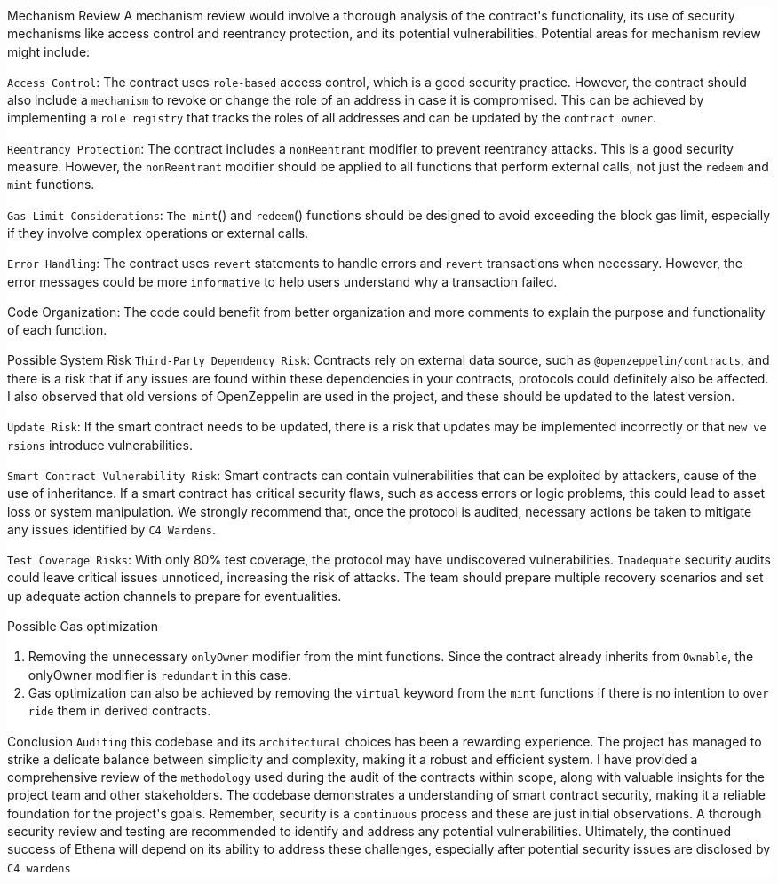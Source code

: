 Mechanism Review 
A mechanism review would involve a thorough analysis of the contract's functionality, its use of security mechanisms like access control and reentrancy protection, and its potential vulnerabilities. 
Potential areas for mechanism review might include:

`Access Control`: The contract uses `role-based` access control, which is a good security practice. However, the contract should also include a `mechanism` to revoke or change the role of an address in case it is compromised. This can be achieved by implementing a `role registry` that tracks the roles of all addresses and can be updated by the `contract owner`.

`Reentrancy Protection`: The contract includes a `nonReentrant` modifier to prevent reentrancy attacks. This is a good security measure. However, the `nonReentrant` modifier should be applied to all functions that perform external calls, not just the `redeem` and `mint` functions.

`Gas Limit Considerations`: `The mint`() and `redeem`() functions should be designed to avoid exceeding the block gas limit, especially if they involve complex operations or external calls.

`Error Handling`: The contract uses `revert` statements to handle errors and `revert` transactions when necessary. However, the error messages could be more `informative` to help users understand why a transaction failed.

Code Organization: The code could benefit from better organization and more comments to explain the purpose and functionality of each function.

Possible System Risk
`Third-Party Dependency Risk`: Contracts rely on external data source, such as `@openzeppelin/contracts`, and there is a risk that if any issues are found within these dependencies in your contracts, protocols could definitely also be affected. I also observed that old versions of OpenZeppelin are used in the project, and these should be updated to the latest version.

`Update Risk`: If the smart contract needs to be updated, there is a risk that updates may be implemented incorrectly or that `new versions` introduce vulnerabilities.

`Smart Contract Vulnerability Risk`: Smart contracts can contain vulnerabilities that can be exploited by attackers, cause of the use of inheritance. If a smart contract has critical security flaws, such as access errors or logic problems, this could lead to asset loss or system manipulation. We strongly recommend that, once the protocol is audited, necessary actions be taken to mitigate any issues identified by `C4 Wardens`.

`Test Coverage Risks`: With only 80% test coverage, the protocol may have undiscovered vulnerabilities. `Inadequate` security audits could leave critical issues unnoticed, increasing the risk of attacks.
The team should prepare multiple recovery scenarios and set up adequate action channels to prepare for eventualities.


Possible Gas optimization 
1. Removing the unnecessary `onlyOwner` modifier from the mint functions. Since the contract already inherits from `Ownable`, the onlyOwner modifier is `redundant` in this case.
2. Gas optimization can also be achieved by removing the `virtual` keyword from the `mint` functions if there is no intention to `override` them in derived contracts.

Conclusion
`Auditing` this codebase and its `architectural` choices has been a rewarding experience. The project has managed to strike a delicate balance between simplicity and complexity, making it a robust and efficient system. I have provided a comprehensive review of the `methodology` used during the audit of the contracts within scope, along with valuable insights for the project team and other stakeholders. The codebase demonstrates a understanding of smart contract security, making it a reliable foundation for the project's goals.
Remember, security is a `continuous` process and these are just initial observations. A thorough security review and testing are recommended to identify and address any potential vulnerabilities. Ultimately, the continued success of Ethena will depend on its ability to address these challenges, especially after potential security issues are disclosed by `C4 wardens`
